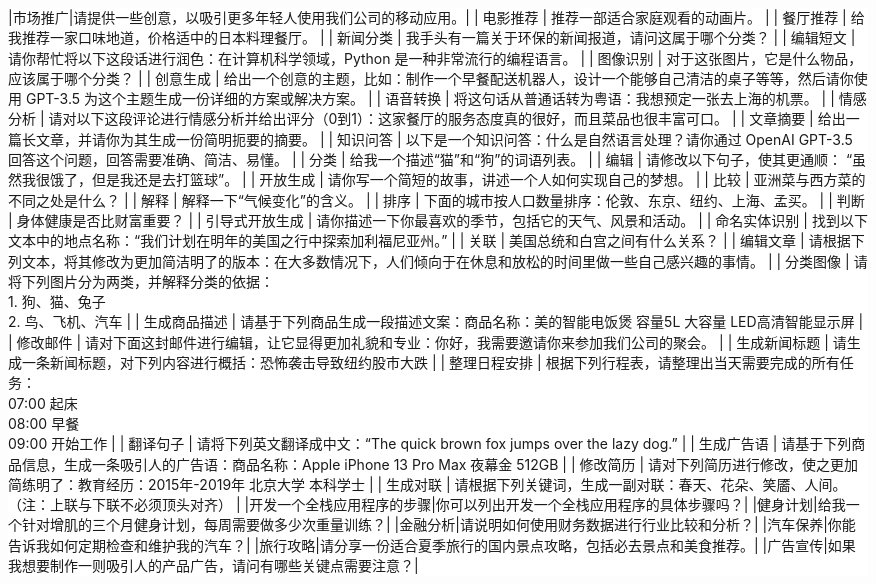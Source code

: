 |市场推广|请提供一些创意，以吸引更多年轻人使用我们公司的移动应用。|
| 电影推荐                    | 推荐一部适合家庭观看的动画片。                                                                                                                                                                                          |
| 餐厅推荐                    | 给我推荐一家口味地道，价格适中的日本料理餐厅。                                                                                                                                                                          |
| 新闻分类                    | 我手头有一篇关于环保的新闻报道，请问这属于哪个分类？                                                                                                                                                                  |
| 编辑短文                    | 请你帮忙将以下这段话进行润色：在计算机科学领域，Python 是一种非常流行的编程语言。                                                                                                                                         |
| 图像识别                    | 对于这张图片，它是什么物品，应该属于哪个分类？                                                                                                                                                                        |
| 创意生成                    | 给出一个创意的主题，比如：制作一个早餐配送机器人，设计一个能够自己清洁的桌子等等，然后请你使用 GPT-3.5 为这个主题生成一份详细的方案或解决方案。                                                                    |
| 语音转换                    | 将这句话从普通话转为粤语：我想预定一张去上海的机票。                                                                                                                                                                    |
| 情感分析                    | 请对以下这段评论进行情感分析并给出评分（0到1）：这家餐厅的服务态度真的很好，而且菜品也很丰富可口。                                                                                                                 |
| 文章摘要                    | 给出一篇长文章，并请你为其生成一份简明扼要的摘要。                                                                                                                                                                      |
| 知识问答                    | 以下是一个知识问答：什么是自然语言处理？请你通过 OpenAI GPT-3.5 回答这个问题，回答需要准确、简洁、易懂。                                                                                            |
| 分类 | 给我一个描述“猫”和“狗”的词语列表。 |
| 编辑 | 请修改以下句子，使其更通顺： “虽然我很饿了，但是我还是去打篮球”。 |
| 开放生成 | 请你写一个简短的故事，讲述一个人如何实现自己的梦想。 |
| 比较 | 亚洲菜与西方菜的不同之处是什么？ |
| 解释 | 解释一下“气候变化”的含义。 |
| 排序 | 下面的城市按人口数量排序：伦敦、东京、纽约、上海、孟买。 |
| 判断 | 身体健康是否比财富重要？ |
| 引导式开放生成 | 请你描述一下你最喜欢的季节，包括它的天气、风景和活动。 |
| 命名实体识别 | 找到以下文本中的地点名称：“我们计划在明年的美国之行中探索加利福尼亚州。” |
| 关联 | 美国总统和白宫之间有什么关系？ |
| 编辑文章                                  | 请根据下列文本，将其修改为更加简洁明了的版本：在大多数情况下，人们倾向于在休息和放松的时间里做一些自己感兴趣的事情。 |
| 分类图像                                  | 请将下列图片分为两类，并解释分类的依据：<br>1. 狗、猫、兔子<br>2. 鸟、飞机、汽车 |
| 生成商品描述                        | 请基于下列商品生成一段描述文案：商品名称：美的智能电饭煲 容量5L 大容量 LED高清智能显示屏 |
| 修改邮件                                | 请对下面这封邮件进行编辑，让它显得更加礼貌和专业：你好，我需要邀请你来参加我们公司的聚会。 |
| 生成新闻标题                        | 请生成一条新闻标题，对下列内容进行概括：恐怖袭击导致纽约股市大跌 |
| 整理日程安排                        | 根据下列行程表，请整理出当天需要完成的所有任务：<br>07:00 起床<br>08:00 早餐<br>09:00 开始工作 |
| 翻译句子                                | 请将下列英文翻译成中文：“The quick brown fox jumps over the lazy dog.” |
| 生成广告语                              | 请基于下列商品信息，生成一条吸引人的广告语：商品名称：Apple iPhone 13 Pro Max 夜幕金 512GB |
| 修改简历                                | 请对下列简历进行修改，使之更加简练明了：教育经历：2015年-2019年 北京大学 本科学士 |
| 生成对联                                | 请根据下列关键词，生成一副对联：春天、花朵、笑靥、人间。<br>（注：上联与下联不必须顶头对齐） |
|开发一个全栈应用程序的步骤|你可以列出开发一个全栈应用程序的具体步骤吗？|
|健身计划|给我一个针对增肌的三个月健身计划，每周需要做多少次重量训练？|
|金融分析|请说明如何使用财务数据进行行业比较和分析？|
|汽车保养|你能告诉我如何定期检查和维护我的汽车？|
|旅行攻略|请分享一份适合夏季旅行的国内景点攻略，包括必去景点和美食推荐。|
|广告宣传|如果我想要制作一则吸引人的产品广告，请问有哪些关键点需要注意？|